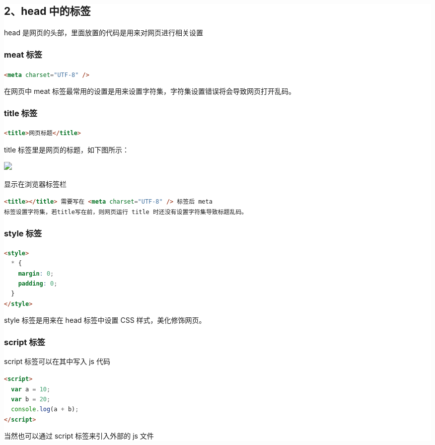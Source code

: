 ## 2、head 中的标签

head 是网页的头部，里面放置的代码是用来对网页进行相关设置

### meat 标签

```html
<meta charset="UTF-8" />
```

在网页中 meat 标签最常用的设置是用来设置字符集，字符集设置错误将会导致网页打开乱码。

### title 标签

```html
<title>网页标题</title>
```

title 标签里是网页的标题，如下图所示：

![](https://img2018.cnblogs.com/blog/1743728/201907/1743728-20190720174315849-1434382361.png)

显示在浏览器标签栏

```html
<title></title> 需要写在 <meta charset="UTF-8" /> 标签后 meta
标签设置字符集，若title写在前，则网页运行 title 时还没有设置字符集导致标题乱码。
```

###

### style 标签

```html
<style>
  * {
    margin: 0;
    padding: 0;
  }
</style>
```

style 标签是用来在 head 标签中设置 CSS 样式，美化修饰网页。

### script 标签

script 标签可以在其中写入 js 代码

```html
<script>
  var a = 10;
  var b = 20;
  console.log(a + b);
</script>
```

当然也可以通过 script 标签来引入外部的 js 文件
